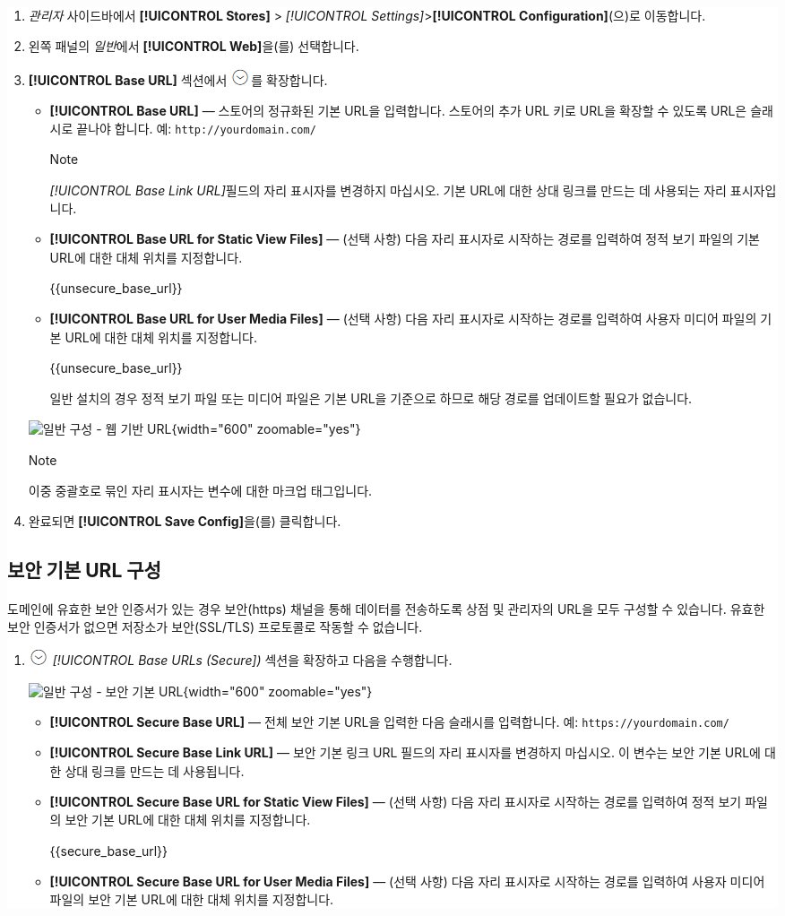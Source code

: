 1. _관리자_ 사이드바에서 **[!UICONTROL Stores]** > _[!UICONTROL Settings]_>**[!UICONTROL Configuration]**(으)로 이동합니다.

1. 왼쪽 패널의 _일반_&#x200B;에서 **[!UICONTROL Web]**&#x200B;을(를) 선택합니다.

1. **[!UICONTROL Base URL]** 섹션에서 ![확장 선택기](../assets/icon-display-expand.png)를 확장합니다.

   - **[!UICONTROL Base URL]** — 스토어의 정규화된 기본 URL을 입력합니다. 스토어의 추가 URL 키로 URL을 확장할 수 있도록 URL은 슬래시로 끝나야 합니다. 예: `http://yourdomain.com/`

     >[!NOTE]
     >
     >_[!UICONTROL Base Link URL]_&#x200B;필드의 자리 표시자를 변경하지 마십시오. 기본 URL에 대한 상대 링크를 만드는 데 사용되는 자리 표시자입니다.

   - **[!UICONTROL Base URL for Static View Files]** — (선택 사항) 다음 자리 표시자로 시작하는 경로를 입력하여 정적 보기 파일의 기본 URL에 대한 대체 위치를 지정합니다.

     \{\{unsecure_base_url}}

   - **[!UICONTROL Base URL for User Media Files]** — (선택 사항) 다음 자리 표시자로 시작하는 경로를 입력하여 사용자 미디어 파일의 기본 URL에 대한 대체 위치를 지정합니다.

     \{\{unsecure_base_url}}

     일반 설치의 경우 정적 보기 파일 또는 미디어 파일은 기본 URL을 기준으로 하므로 해당 경로를 업데이트할 필요가 없습니다.

   ![일반 구성 - 웹 기반 URL](../configuration-reference/general/assets/web-base-urls.png){width="600" zoomable="yes"}

   >[!NOTE]
   >
   >이중 중괄호로 묶인 자리 표시자는 변수에 대한 마크업 태그입니다.

1. 완료되면 **[!UICONTROL Save Config]**&#x200B;을(를) 클릭합니다.

## 보안 기본 URL 구성

도메인에 유효한 보안 인증서가 있는 경우 보안(https) 채널을 통해 데이터를 전송하도록 상점 및 관리자의 URL을 모두 구성할 수 있습니다. 유효한 보안 인증서가 없으면 저장소가 보안(SSL/TLS) 프로토콜로 작동할 수 없습니다.

1. ![확장 선택기](../assets/icon-display-expand.png) _[!UICONTROL Base URLs (Secure])_ 섹션을 확장하고 다음을 수행합니다.

   ![일반 구성 - 보안 기본 URL](../configuration-reference/general/assets/web-base-urls-secure.png){width="600" zoomable="yes"}

   - **[!UICONTROL Secure Base URL]** — 전체 보안 기본 URL을 입력한 다음 슬래시를 입력합니다. 예: `https://yourdomain.com/`

   - **[!UICONTROL Secure Base Link URL]** — 보안 기본 링크 URL 필드의 자리 표시자를 변경하지 마십시오. 이 변수는 보안 기본 URL에 대한 상대 링크를 만드는 데 사용됩니다.

   - **[!UICONTROL Secure Base URL for Static View Files]** — (선택 사항) 다음 자리 표시자로 시작하는 경로를 입력하여 정적 보기 파일의 보안 기본 URL에 대한 대체 위치를 지정합니다.

     \{\{secure_base_url}}

   - **[!UICONTROL Secure Base URL for User Media Files]** — (선택 사항) 다음 자리 표시자로 시작하는 경로를 입력하여 사용자 미디어 파일의 보안 기본 URL에 대한 대체 위치를 지정합니다.


[1]: https://en.wikipedia.org/wiki/Transport_Layer_Security
[2]: https://en.wikipedia.org/wiki/HTTP_Strict_Transport_Security